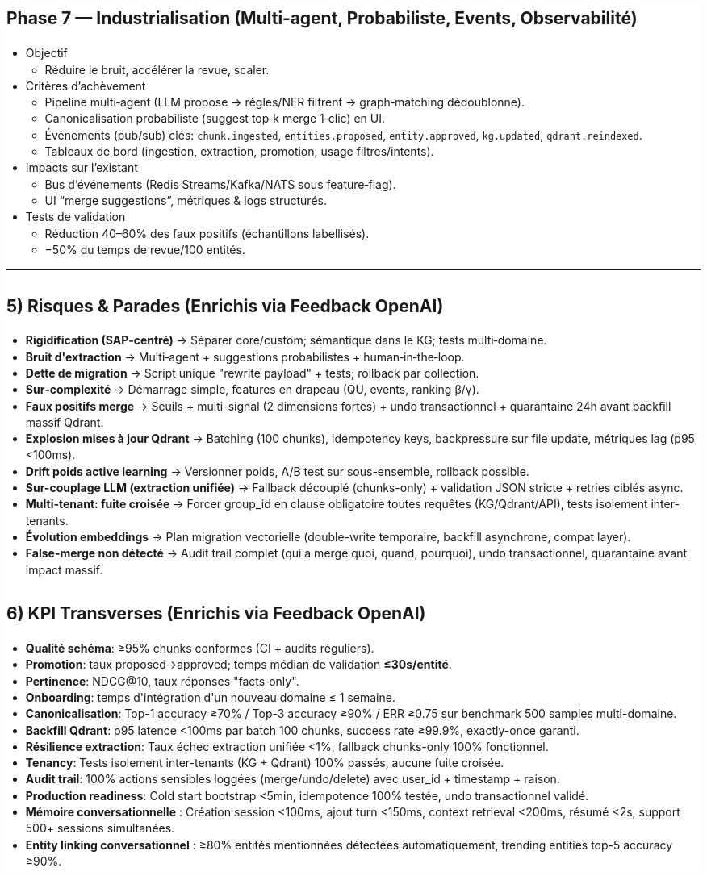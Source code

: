 ## Phase 7 — Industrialisation (Multi‑agent, Probabiliste, Events, Observabilité)
- Objectif
  - Réduire le bruit, accélérer la revue, scaler.
- Critères d’achèvement
  - Pipeline multi‑agent (LLM propose → règles/NER filtrent → graph‑matching dédoublonne).
  - Canonicalisation probabiliste (suggest top‑k merge 1‑clic) en UI.
  - Événements (pub/sub) clés: `chunk.ingested`, `entities.proposed`, `entity.approved`, `kg.updated`, `qdrant.reindexed`.
  - Tableaux de bord (ingestion, extraction, promotion, usage filtres/intents).
- Impacts sur l’existant
  - Bus d’événements (Redis Streams/Kafka/NATS sous feature‑flag).
  - UI “merge suggestions”, métriques & logs structurés.
- Tests de validation
  - Réduction 40–60% des faux positifs (échantillons labellisés).
  - −50% du temps de revue/100 entités.

---

## 5) Risques & Parades (Enrichis via Feedback OpenAI)
- **Rigidification (SAP‑centré)** → Séparer core/custom; sémantique dans le KG; tests multi‑domaine.
- **Bruit d'extraction** → Multi‑agent + suggestions probabilistes + human‑in‑the‑loop.
- **Dette de migration** → Script unique "rewrite payload" + tests; rollback par collection.
- **Sur‑complexité** → Démarrage simple, features en drapeau (QU, events, ranking β/γ).
- **Faux positifs merge** → Seuils + multi-signal (2 dimensions fortes) + undo transactionnel + quarantaine 24h avant backfill massif Qdrant.
- **Explosion mises à jour Qdrant** → Batching (100 chunks), idempotency keys, backpressure sur file update, métriques lag (p95 <100ms).
- **Drift poids active learning** → Versionner poids, A/B test sur sous-ensemble, rollback possible.
- **Sur-couplage LLM (extraction unifiée)** → Fallback découplé (chunks-only) + validation JSON stricte + retries ciblés async.
- **Multi-tenant: fuite croisée** → Forcer group_id en clause obligatoire toutes requêtes (KG/Qdrant/API), tests isolement inter-tenants.
- **Évolution embeddings** → Plan migration vectorielle (double-write temporaire, backfill asynchrone, compat layer).
- **False-merge non détecté** → Audit trail complet (qui a mergé quoi, quand, pourquoi), undo transactionnel, quarantaine avant impact massif.

## 6) KPI Transverses (Enrichis via Feedback OpenAI)
- **Qualité schéma**: ≥95% chunks conformes (CI + audits réguliers).
- **Promotion**: taux proposed→approved; temps médian de validation **≤30s/entité**.
- **Pertinence**: NDCG@10, taux réponses "facts‑only".
- **Onboarding**: temps d'intégration d'un nouveau domaine ≤ 1 semaine.
- **Canonicalisation**: Top-1 accuracy ≥70% / Top-3 accuracy ≥90% / ERR ≥0.75 sur benchmark 500 samples multi-domaine.
- **Backfill Qdrant**: p95 latence <100ms par batch 100 chunks, success rate ≥99.9%, exactly-once garanti.
- **Résilience extraction**: Taux échec extraction unifiée <1%, fallback chunks-only 100% fonctionnel.
- **Tenancy**: Tests isolement inter-tenants (KG + Qdrant) 100% passés, aucune fuite croisée.
- **Audit trail**: 100% actions sensibles loggées (merge/undo/delete) avec user_id + timestamp + raison.
- **Production readiness**: Cold start bootstrap <5min, idempotence 100% testée, undo transactionnel validé.
- **Mémoire conversationnelle** : Création session <100ms, ajout turn <150ms, context retrieval <200ms, résumé <2s, support 500+ sessions simultanées.
- **Entity linking conversationnel** : ≥80% entités mentionnées détectées automatiquement, trending entities top-5 accuracy ≥90%.